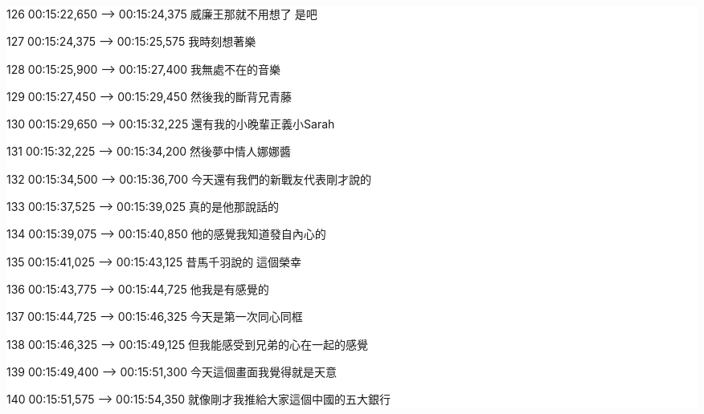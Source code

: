 126
00:15:22,650 –&gt; 00:15:24,375
威廉王那就不用想了 是吧
 
127
00:15:24,375 –&gt; 00:15:25,575
我時刻想著樂
 
128
00:15:25,900 –&gt; 00:15:27,400
我無處不在的音樂
 
129
00:15:27,450 –&gt; 00:15:29,450
然後我的斷背兄青藤
 
130
00:15:29,650 –&gt; 00:15:32,225
還有我的小晚輩正義小Sarah
 
131
00:15:32,225 –&gt; 00:15:34,200
然後夢中情人娜娜醬
 
132
00:15:34,500 –&gt; 00:15:36,700
今天還有我們的新戰友代表剛才說的
 
133
00:15:37,525 –&gt; 00:15:39,025
真的是他那說話的
 
134
00:15:39,075 –&gt; 00:15:40,850
他的感覺我知道發自內心的
 
135
00:15:41,025 –&gt; 00:15:43,125
昔馬千羽說的 這個榮幸
 
136
00:15:43,775 –&gt; 00:15:44,725
他我是有感覺的
 
137
00:15:44,725 –&gt; 00:15:46,325
今天是第一次同心同框
 
138
00:15:46,325 –&gt; 00:15:49,125
但我能感受到兄弟的心在一起的感覺
 
139
00:15:49,400 –&gt; 00:15:51,300
今天這個畫面我覺得就是天意
 
140
00:15:51,575 –&gt; 00:15:54,350
就像剛才我推給大家這個中國的五大銀行
 